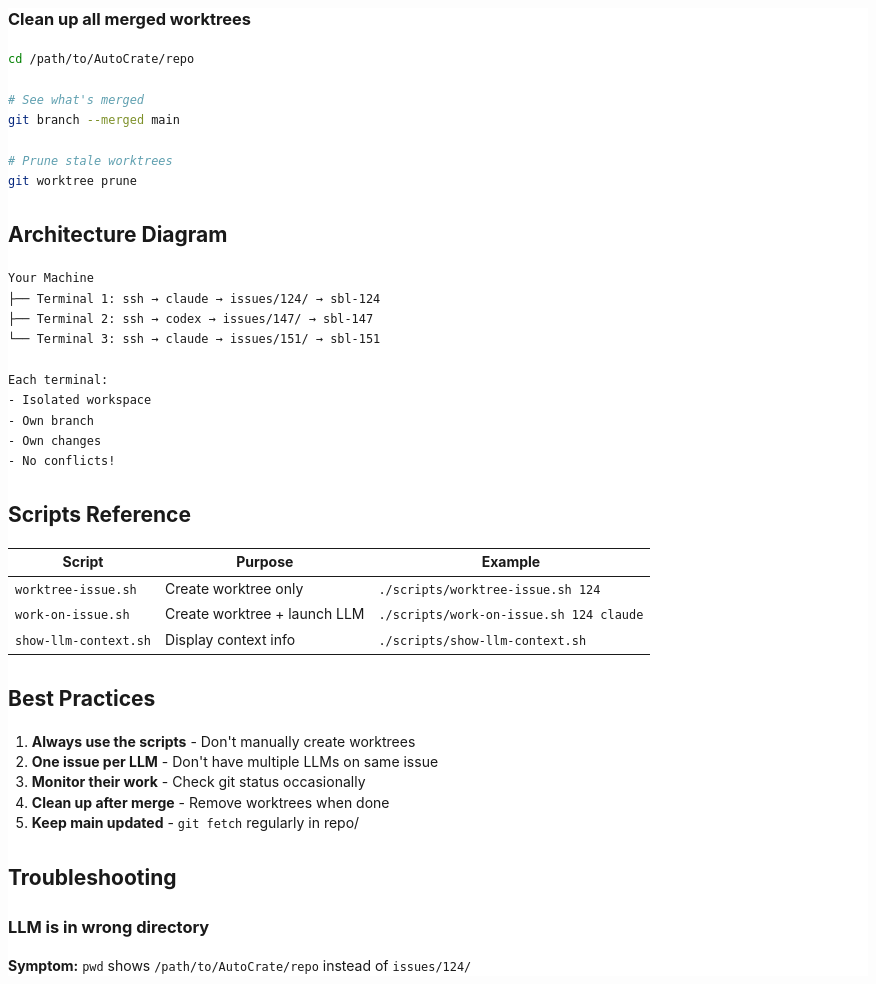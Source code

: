 ### Clean up all merged worktrees

```bash
cd /path/to/AutoCrate/repo

# See what's merged
git branch --merged main

# Prune stale worktrees
git worktree prune
```

## Architecture Diagram

```
Your Machine
├── Terminal 1: ssh → claude → issues/124/ → sbl-124
├── Terminal 2: ssh → codex → issues/147/ → sbl-147
└── Terminal 3: ssh → claude → issues/151/ → sbl-151

Each terminal:
- Isolated workspace
- Own branch
- Own changes
- No conflicts!
```

## Scripts Reference

| Script | Purpose | Example |
|--------|---------|---------|
| `worktree-issue.sh` | Create worktree only | `./scripts/worktree-issue.sh 124` |
| `work-on-issue.sh` | Create worktree + launch LLM | `./scripts/work-on-issue.sh 124 claude` |
| `show-llm-context.sh` | Display context info | `./scripts/show-llm-context.sh` |

## Best Practices

1. **Always use the scripts** - Don't manually create worktrees
2. **One issue per LLM** - Don't have multiple LLMs on same issue
3. **Monitor their work** - Check git status occasionally
4. **Clean up after merge** - Remove worktrees when done
5. **Keep main updated** - `git fetch` regularly in repo/

## Troubleshooting

### LLM is in wrong directory

**Symptom:** `pwd` shows `/path/to/AutoCrate/repo` instead of `issues/124/`
